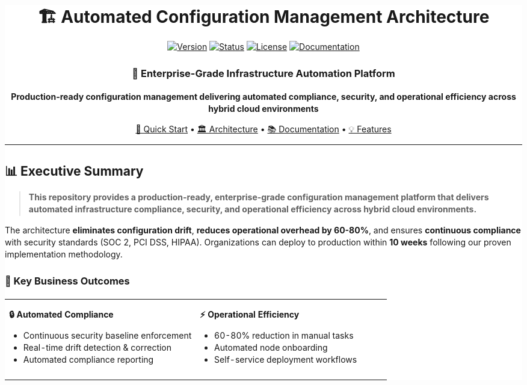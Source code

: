 <div align="center">

# 🏗️ Automated Configuration Management Architecture

[![Version](https://img.shields.io/badge/version-2.0-blue.svg)](https://github.com/adrian207/Automated-Configuration-Management-Architecture-ACM)
[![Status](https://img.shields.io/badge/status-production--ready-brightgreen.svg)]()
[![License](https://img.shields.io/badge/license-Enterprise-orange.svg)]()
[![Documentation](https://img.shields.io/badge/docs-comprehensive-success.svg)]()

### 🚀 Enterprise-Grade Infrastructure Automation Platform

**Production-ready configuration management delivering automated compliance, security, and operational efficiency across hybrid cloud environments**

[📖 Quick Start](#quick-start-guide) • [🏛️ Architecture](#architecture-selection) • [📚 Documentation](#documentation-structure) • [💡 Features](#key-capabilities)

</div>

---

## 📊 Executive Summary

> **This repository provides a production-ready, enterprise-grade configuration management platform that delivers automated infrastructure compliance, security, and operational efficiency across hybrid cloud environments.**

The architecture **eliminates configuration drift**, **reduces operational overhead by 60-80%**, and ensures **continuous compliance** with security standards (SOC 2, PCI DSS, HIPAA). Organizations can deploy to production within **10 weeks** following our proven implementation methodology.

### 🎯 Key Business Outcomes

<table>
<tr>
<td width="50%">

**🔒 Automated Compliance**
- Continuous security baseline enforcement
- Real-time drift detection & correction
- Automated compliance reporting

</td>
<td width="50%">

**⚡ Operational Efficiency**
- 60-80% reduction in manual tasks
- Automated node onboarding
- Self-service deployment workflows

</td>
</tr>
<tr>
<td width="50%">
